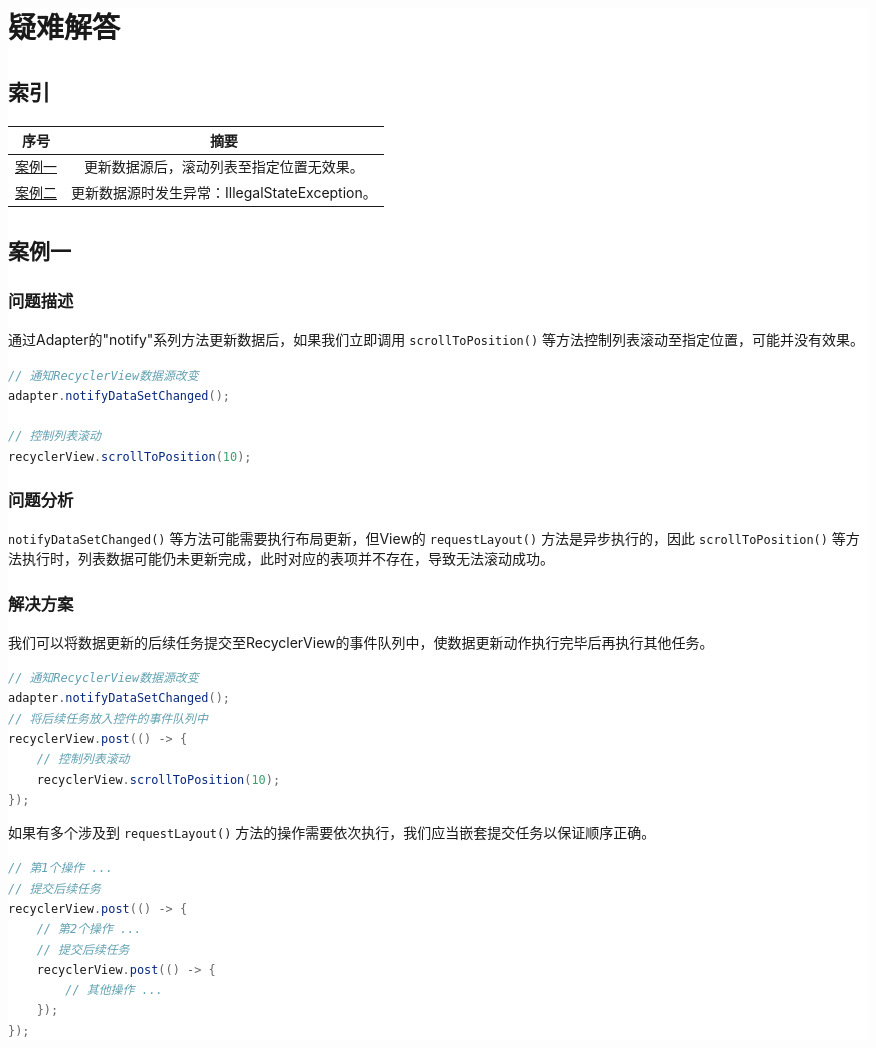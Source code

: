 # 疑难解答
## 索引

<div align="center">

|       序号        |                     摘要                      |
| :---------------: | :-------------------------------------------: |
| [案例一](#案例一) |   更新数据源后，滚动列表至指定位置无效果。    |
| [案例二](#案例二) | 更新数据源时发生异常：IllegalStateException。 |

</div>

## 案例一
### 问题描述
通过Adapter的"notify"系列方法更新数据后，如果我们立即调用 `scrollToPosition()` 等方法控制列表滚动至指定位置，可能并没有效果。

```java
// 通知RecyclerView数据源改变
adapter.notifyDataSetChanged();

// 控制列表滚动
recyclerView.scrollToPosition(10);
```

### 问题分析
`notifyDataSetChanged()` 等方法可能需要执行布局更新，但View的 `requestLayout()` 方法是异步执行的，因此 `scrollToPosition()` 等方法执行时，列表数据可能仍未更新完成，此时对应的表项并不存在，导致无法滚动成功。

### 解决方案
我们可以将数据更新的后续任务提交至RecyclerView的事件队列中，使数据更新动作执行完毕后再执行其他任务。

```java
// 通知RecyclerView数据源改变
adapter.notifyDataSetChanged();
// 将后续任务放入控件的事件队列中
recyclerView.post(() -> {
    // 控制列表滚动
    recyclerView.scrollToPosition(10);
});
```

如果有多个涉及到 `requestLayout()` 方法的操作需要依次执行，我们应当嵌套提交任务以保证顺序正确。

```java
// 第1个操作 ...
// 提交后续任务
recyclerView.post(() -> {
    // 第2个操作 ...
    // 提交后续任务
    recyclerView.post(() -> {
        // 其他操作 ...
    });
});
```
